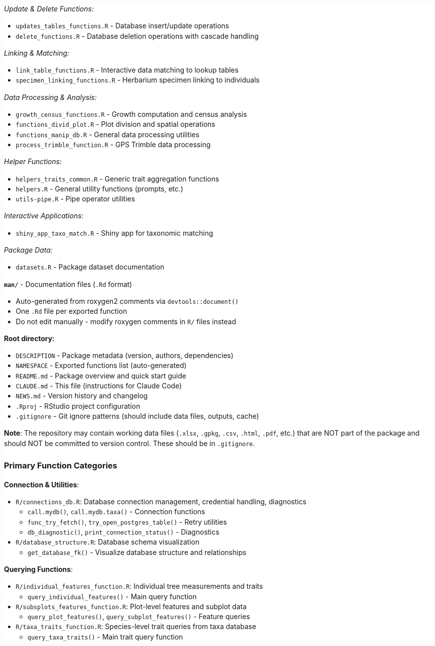 *Update & Delete Functions:*
- `updates_tables_functions.R` - Database insert/update operations
- `delete_functions.R` - Database deletion operations with cascade handling

*Linking & Matching:*
- `link_table_functions.R` - Interactive data matching to lookup tables
- `specimen_linking_functions.R` - Herbarium specimen linking to individuals

*Data Processing & Analysis:*
- `growth_census_functions.R` - Growth computation and census analysis
- `functions_divid_plot.R` - Plot division and spatial operations
- `functions_manip_db.R` - General data processing utilities
- `process_trimble_function.R` - GPS Trimble data processing

*Helper Functions:*
- `helpers_traits_common.R` - Generic trait aggregation functions
- `helpers.R` - General utility functions (prompts, etc.)
- `utils-pipe.R` - Pipe operator utilities

*Interactive Applications:*
- `shiny_app_taxo_match.R` - Shiny app for taxonomic matching

*Package Data:*
- `datasets.R` - Package dataset documentation

**`man/`** - Documentation files (`.Rd` format)
- Auto-generated from roxygen2 comments via `devtools::document()`
- One `.Rd` file per exported function
- Do not edit manually - modify roxygen comments in `R/` files instead

**Root directory:**
- `DESCRIPTION` - Package metadata (version, authors, dependencies)
- `NAMESPACE` - Exported functions list (auto-generated)
- `README.md` - Package overview and quick start guide
- `CLAUDE.md` - This file (instructions for Claude Code)
- `NEWS.md` - Version history and changelog
- `.Rproj` - RStudio project configuration
- `.gitignore` - Git ignore patterns (should include data files, outputs, cache)

**Note**: The repository may contain working data files (`.xlsx`, `.gpkg`, `.csv`, `.html`, `.pdf`, etc.) that are NOT part of the package and should NOT be committed to version control. These should be in `.gitignore`.

### Primary Function Categories

**Connection & Utilities**:
- `R/connections_db.R`: Database connection management, credential handling, diagnostics
  - `call.mydb()`, `call.mydb.taxa()` - Connection functions
  - `func_try_fetch()`, `try_open_postgres_table()` - Retry utilities
  - `db_diagnostic()`, `print_connection_status()` - Diagnostics
- `R/database_structure.R`: Database schema visualization
  - `get_database_fk()` - Visualize database structure and relationships

**Querying Functions**:
- `R/individual_features_function.R`: Individual tree measurements and traits
  - `query_individual_features()` - Main query function
- `R/subsplots_features_function.R`: Plot-level features and subplot data
  - `query_plot_features()`, `query_subplot_features()` - Feature queries
- `R/taxa_traits_function.R`: Species-level trait queries from taxa database
  - `query_taxa_traits()` - Main trait query function
